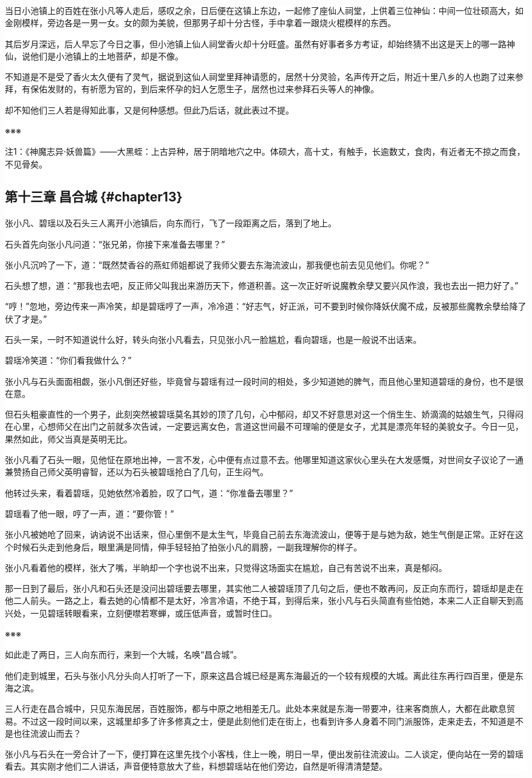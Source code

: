 当日小池镇上的百姓在张小凡等人走后，感叹之余，日后便在这镇上东边，一起修了座仙人祠堂，上供着三位神仙：中间一位壮硕高大，如金刚模样，旁边各是一男一女。女的颇为美貌，但那男子却十分古怪，手中拿着一跟烧火棍模样的东西。

其后岁月深远，后人早忘了今日之事，但小池镇上仙人祠堂香火却十分旺盛。虽然有好事者多方考证，却始终猜不出这是天上的哪一路神仙，说他们是小池镇上的土地菩萨，却是不像。

不知道是不是受了香火太久便有了灵气，据说到这仙人祠堂里拜神请愿的，居然十分灵验，名声传开之后，附近十里八乡的人也跑了过来参拜，有保佑发财的，有祈愿为官的，到后来怀孕的妇人乞愿生子，居然也过来参拜石头等人的神像。

却不知他们三人若是得知此事，又是何种感想。但此乃后话，就此表过不提。

※※※

<span id="footnote-p12">注1：《神魔志异·妖兽篇》——大黑蛭：上古异种，居于阴暗地穴之中。体硕大，高十丈，有触手，长逾数丈，食肉，有近者无不掠之而食，不见骨矣。</span>





第十三章 昌合城 {#chapter13}
-------------------------------------------------
张小凡、碧瑶以及石头三人离开小池镇后，向东而行，飞了一段距离之后，落到了地上。

石头首先向张小凡问道：“张兄弟，你接下来准备去哪里？”

张小凡沉吟了一下，道：“既然焚香谷的燕虹师姐都说了我师父要去东海流波山，那我便也前去见见他们。你呢？”

石头想了想，道：“那我也去吧，反正师父叫我出来游历天下，修道积善。这一次正好听说魔教余孽又要兴风作浪，我也去出一把力好了。”

“哼！”忽地，旁边传来一声冷笑，却是碧瑶哼了一声，冷冷道：“好志气，好正派，可不要到时候你降妖伏魔不成，反被那些魔教余孽给降了伏了才是。”

石头一呆，一时不知道说什么好，转头向张小凡看去，只见张小凡一脸尴尬，看向碧瑶，也是一般说不出话来。

碧瑶冷笑道：“你们看我做什么？”

张小凡与石头面面相觑，张小凡倒还好些，毕竟曾与碧瑶有过一段时间的相处，多少知道她的脾气，而且他心里知道碧瑶的身份，也不是很在意。

但石头粗豪直性的一个男子，此刻突然被碧瑶莫名其妙的顶了几句，心中郁闷，却又不好意思对这一个俏生生、娇滴滴的姑娘生气，只得闷在心里，心想师父在出门之前就多次告诫，一定要远离女色，言道这世间最不可理喻的便是女子，尤其是漂亮年轻的美貌女子。今日一见，果然如此，师父当真是英明无比。

张小凡看了石头一眼，见他怔在原地出神，一言不发，心中便有点过意不去。他哪里知道这家伙心里头在大发感慨，对世间女子议论了一通兼赞扬自己师父英明睿智，还以为石头被碧瑶抢白了几句，正生闷气。

他转过头来，看着碧瑶，见她依然冷着脸，叹了口气，道：“你准备去哪里？”

碧瑶看了他一眼，哼了一声，道：“要你管！”

张小凡被她呛了回来，讷讷说不出话来，但心里倒不是太生气，毕竟自己前去东海流波山，便等于是与她为敌，她生气倒是正常。正好在这个时候石头走到他身后，眼里满是同情，伸手轻轻拍了拍张小凡的肩膀，一副我理解你的样子。

张小凡看着他的模样，张大了嘴，半晌却一个字也说不出来，只觉得这场面实在尴尬，自己有苦说不出来，真是郁闷。

那一日到了最后，张小凡和石头还是没问出碧瑶要去哪里，其实他二人被碧瑶顶了几句之后，便也不敢再问，反正向东而行，碧瑶却是走在他二人前头。一路之上，看去她的心情都不是太好，冷言冷语，不绝于耳，到得后来，张小凡与石头简直有些怕她，本来二人正自聊天到高兴处，一见碧瑶转眼看来，立刻便噤若寒蝉，或压低声音，或暂时住口。

※※※

如此走了两日，三人向东而行，来到一个大城，名唤“昌合城”。

他们走到城里，石头与张小凡分头向人打听了一下，原来这昌合城已经是离东海最近的一个较有规模的大城。离此往东再行四百里，便是东海之滨。

三人行走在昌合城中，只见东海民居，百姓服饰，都与中原之地相差无几。此处本来就是东海一带要冲，往来客商旅人，大都在此歇息贸易。不过这一段时间以来，这城里却多了许多修真之士，便是此刻他们走在街上，也看到许多人身着不同门派服饰，走来走去，不知道是不是也往流波山而去？

张小凡与石头在一旁合计了一下，便打算在这里先找个小客栈，住上一晚，明日一早，便出发前往流波山。二人谈定，便向站在一旁的碧瑶看去。其实刚才他们二人讲话，声音便特意放大了些，料想碧瑶站在他们旁边，自然是听得清清楚楚。
